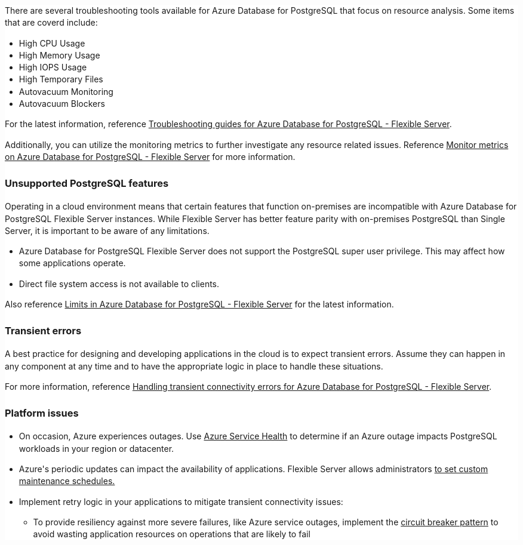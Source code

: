 There are several troubleshooting tools available for Azure Database for PostgreSQL that focus on resource analysis. Some items that are coverd include:

- High CPU Usage
- High Memory Usage
- High IOPS Usage
- High Temporary Files
- Autovacuum Monitoring
- Autovacuum Blockers

For the latest information, reference [Troubleshooting guides for Azure Database for PostgreSQL - Flexible Server](https://learn.microsoft.com/azure/postgresql/flexible-server/concepts-troubleshooting-guides).

Additionally, you can utilize the monitoring metrics to further investigate any resource related issues.  Reference [Monitor metrics on Azure Database for PostgreSQL - Flexible Server](https://learn.microsoft.com/azure/postgresql/flexible-server/concepts-monitoring) for more information.

### Unsupported PostgreSQL features

Operating in a cloud environment means that certain features that function on-premises are incompatible with Azure Database for PostgreSQL Flexible Server instances. While Flexible Server has better feature parity with on-premises PostgreSQL than Single Server, it is important to be aware of any limitations.

- Azure Database for PostgreSQL Flexible Server does not support the PostgreSQL super user privilege. This may affect how some applications operate.

- Direct file system access is not available to clients.

Also reference [Limits in Azure Database for PostgreSQL - Flexible Server](https://learn.microsoft.com/azure/postgresql/flexible-server/concepts-limits) for the latest information.

### Transient errors

A best practice for designing and developing applications in the cloud is to expect transient errors. Assume they can happen in any component at any time and to have the appropriate logic in place to handle these situations.

For more information, reference [Handling transient connectivity errors for Azure Database for PostgreSQL - Flexible Server](https://learn.microsoft.com/azure/postgresql/flexible-server/concepts-connectivity).

### Platform issues

- On occasion, Azure experiences outages. Use [Azure Service Health](https://azure.microsoft.com/features/service-health/) to determine if an Azure outage impacts PostgreSQL workloads in your region or datacenter.

- Azure's periodic updates can impact the availability of applications. Flexible Server allows administrators [to set custom maintenance schedules.](https://learn.microsoft.com/azure/postgresql/flexible-server/concepts-maintenance)

- Implement retry logic in your applications to mitigate transient connectivity issues:
  
  - To provide resiliency against more severe failures, like Azure service outages, implement the [circuit breaker pattern](https://learn.microsoft.com/azure/architecture/patterns/circuit-breaker) to avoid wasting application resources on operations that are likely to fail
